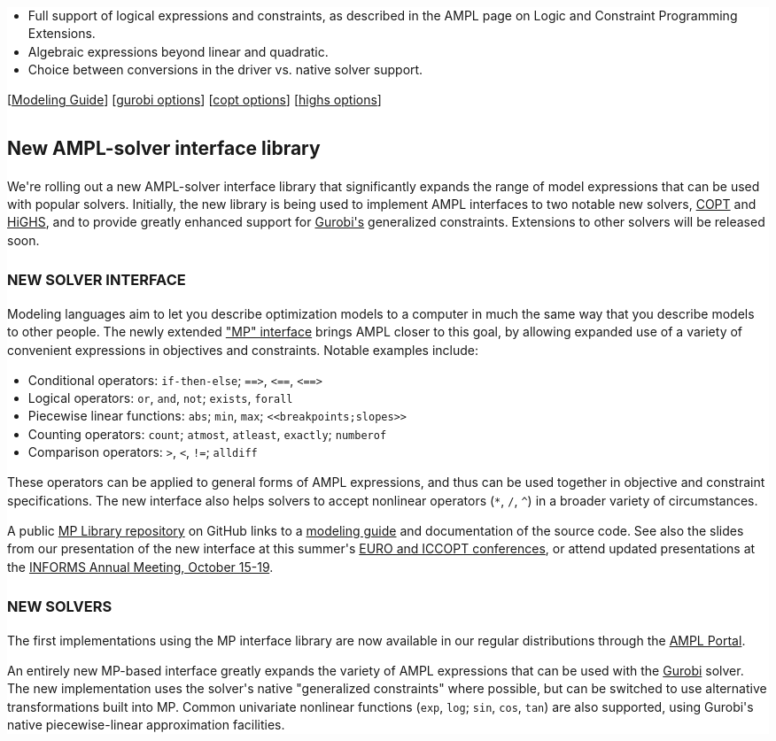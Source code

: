 - Full support of logical expressions and constraints, as described in the AMPL page on Logic and Constraint Programming Extensions.
- Algebraic expressions beyond linear and quadratic.
- Choice between conversions in the driver vs. native solver support.

[[Modeling Guide](https://mp.ampl.com/model-guide.html)] [[gurobi options](solvers/gurobi/options.md)] [[copt options](solvers/copt/options.md)]  [[highs options](solvers/highs/options.md)]

## New AMPL-solver interface library

We're rolling out a new AMPL-solver interface library that significantly
expands the range of model expressions that can be used with popular
solvers. Initially, the new library is being used to implement AMPL
interfaces to two notable new solvers, [COPT](https://ampl.com/products/solvers/solvers-we-sell/copt/) and [HiGHS](https://ampl.com/products/solvers/open-source/), and to provide
greatly enhanced support for [Gurobi's](https://ampl.com/products/solvers/solvers-we-sell/gurobi/) generalized constraints. Extensions to
other solvers will be released soon.

### NEW SOLVER INTERFACE

Modeling languages aim to let you describe
optimization models to a computer in much the same way that you describe
models to other people. The newly extended ["MP" interface](https://github.com/ampl/mp)
brings AMPL closer to this goal, by allowing expanded use of a variety of convenient
expressions in objectives and constraints. Notable examples include:

- Conditional operators: `if-then-else`; `==>`, `<==`, `<==>`
- Logical operators: `or`, `and`, `not`; `exists`, `forall`
- Piecewise linear functions: `abs`; `min`, `max`; `<<breakpoints;slopes>>`
- Counting operators: `count`; `atmost`, `atleast`, `exactly`; `numberof`
- Comparison operators: `>`, `<`, `!=`; `alldiff`

These operators can be applied to general forms of AMPL expressions, and
thus can be used together in objective and constraint specifications. The
new interface also helps solvers to accept nonlinear operators (`*`, `/`, `^`) in
a broader variety of circumstances.

A public [MP Library repository](https://github.com/ampl/mp) on GitHub links to a [modeling guide](https://mp.ampl.com/model-guide.html) and
documentation of the source code. See also the slides from our presentation
of the new interface at this summer's [EURO and ICCOPT conferences](https://ampl.com/MEETINGS/TALKS/2022_07_Bethlehem_Fourer.pdf), or attend
updated presentations at the [INFORMS Annual Meeting, October 15-19](https://ampl.com/resources/informs-annual-2022/).

### NEW SOLVERS

The first implementations using the MP interface library are
now available in our regular distributions through the [AMPL Portal](https://portal.ampl.com/).

An entirely new MP-based interface greatly expands the variety of AMPL
expressions that can be used with the [Gurobi](https://ampl.com/products/solvers/solvers-we-sell/gurobi/) solver. The new implementation uses the solver's native "generalized
constraints" where possible, but can be switched to use alternative
transformations built into MP. Common univariate nonlinear functions (`exp`,
`log`; `sin`, `cos`, `tan`) are also supported, using Gurobi's native
piecewise-linear approximation facilities.
